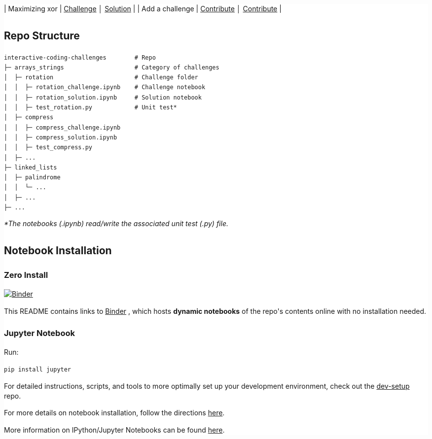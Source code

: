 | Maximizing xor | [Challenge](http://nbviewer.ipython.org/github/nholuongut/interactive-coding-challenges/blob/master/online_judges/maximizing_xor/maximizing_xor_challenge.ipynb) │ [Solution](http://nbviewer.ipython.org/github/nholuongut/interactive-coding-challenges/blob/master/online_judges/maximizing_xor/maximizing_xor_solution.ipynb) |
| Add a challenge | [Contribute](https://github.com/nholuongut/interactive-coding-challenges/blob/master/CONTRIBUTING.md) │ [Contribute](https://github.com/nholuongut/interactive-coding-challenges/blob/master/CONTRIBUTING.md) |

## Repo Structure

```
interactive-coding-challenges        # Repo
├─ arrays_strings                    # Category of challenges
│  ├─ rotation                       # Challenge folder
│  │  ├─ rotation_challenge.ipynb    # Challenge notebook
│  │  ├─ rotation_solution.ipynb     # Solution notebook
│  │  ├─ test_rotation.py            # Unit test*
│  ├─ compress
│  │  ├─ compress_challenge.ipynb
│  │  ├─ compress_solution.ipynb
│  │  ├─ test_compress.py
│  ├─ ...
├─ linked_lists
│  ├─ palindrome
│  │  └─ ...
│  ├─ ...
├─ ...
```

<i>\*The notebooks (.ipynb) read/write the associated unit test (.py) file.</i>


## Notebook Installation

### Zero Install

[![Binder](https://mybinder.org/badge_logo.svg)](https://mybinder.org/v2/gh/nholuongut/interactive-coding-challenges/master)

This README contains links to [Binder](https://mybinder.org/v2/gh/nholuongut/interactive-coding-challenges/master) , which hosts **dynamic notebooks** of the repo's contents online with no installation needed.

### Jupyter Notebook

Run:

```
pip install jupyter
```

For detailed instructions, scripts, and tools to more optimally set up your development environment, check out the [dev-setup](https://github.com/nholuong/dev-setup) repo.

For more details on notebook installation, follow the directions [here](http://ipython.org/install.html).

More information on IPython/Jupyter Notebooks can be found [here](http://ipython.org/notebook.html).
